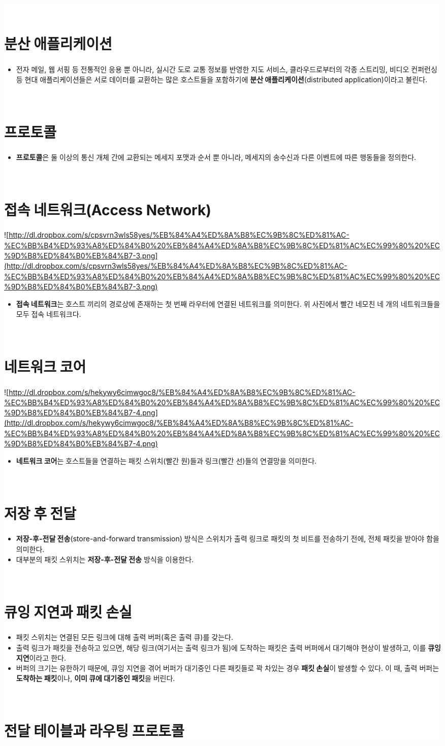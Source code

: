 <br>

# 분산 애플리케이션

- 전자 메일, 웹 서핑 등 전통적인 응용 뿐 아니라, 실시간 도로 교통 정보를 반영한 지도 서비스, 클라우드로부터의 각종 스트리밍, 비디오 컨퍼런싱 등 현대 애플리케이션들은 서로 데이터를 교환하는 많은 호스트들을 포함하기에 **분산 애플리케이션**(distributed application)이라고 불린다.

<br>

# 프로토콜

- **프로토콜**은 둘 이상의 통신 개체 간에 교환되는 메세지 포맷과 순서 뿐 아니라, 메세지의 송수신과 다른 이벤트에 따른 행동들을 정의한다.

<br>

# 접속 네트워크(Access Network)

![http://dl.dropbox.com/s/cpsvrn3wls58yes/%EB%84%A4%ED%8A%B8%EC%9B%8C%ED%81%AC-%EC%BB%B4%ED%93%A8%ED%84%B0%20%EB%84%A4%ED%8A%B8%EC%9B%8C%ED%81%AC%EC%99%80%20%EC%9D%B8%ED%84%B0%EB%84%B7-3.png](http://dl.dropbox.com/s/cpsvrn3wls58yes/%EB%84%A4%ED%8A%B8%EC%9B%8C%ED%81%AC-%EC%BB%B4%ED%93%A8%ED%84%B0%20%EB%84%A4%ED%8A%B8%EC%9B%8C%ED%81%AC%EC%99%80%20%EC%9D%B8%ED%84%B0%EB%84%B7-3.png)

- **접속 네트워크**는 호스트 끼리의 경로상에 존재하는 첫 번째 라우터에 연결된 네트워크를 의미한다. 위 사진에서 빨간 네모친 네 개의 네트워크들을 모두 접속 네트워크다.

<br>

# 네트워크 코어

![http://dl.dropbox.com/s/hekywy6cimwgoc8/%EB%84%A4%ED%8A%B8%EC%9B%8C%ED%81%AC-%EC%BB%B4%ED%93%A8%ED%84%B0%20%EB%84%A4%ED%8A%B8%EC%9B%8C%ED%81%AC%EC%99%80%20%EC%9D%B8%ED%84%B0%EB%84%B7-4.png](http://dl.dropbox.com/s/hekywy6cimwgoc8/%EB%84%A4%ED%8A%B8%EC%9B%8C%ED%81%AC-%EC%BB%B4%ED%93%A8%ED%84%B0%20%EB%84%A4%ED%8A%B8%EC%9B%8C%ED%81%AC%EC%99%80%20%EC%9D%B8%ED%84%B0%EB%84%B7-4.png)

- **네트워크 코어**는 호스트들을 연결하는 패킷 스위치(빨간 원)들과 링크(빨간 선)들의 연결망을 의미한다.

<br>

# 저장 후 전달

- **저장-후-전달 전송**(store-and-forward transmission) 방식은 스위치가 출력 링크로 패킷의 첫 비트를 전송하기 전에, 전체 패킷을 받아야 함을 의미한다.
- 대부분의 패킷 스위치는 **저장-후-전달 전송** 방식을 이용한다.

<br>

# 큐잉 지연과 패킷 손실

- 패킷 스위치는 연결된 모든 링크에 대해 출력 버퍼(혹은 출력 큐)를 갖는다.
- 출력 링크가 패킷을 전송하고 있으면, 해당 링크(여기서는 출력 링크가 됨)에 도착하는 패킷은 출력 버퍼에서 대기해야 현상이 발생하고, 이를 **큐잉 지연**이라고 한다.
- 버퍼의 크기는 유한하기 때문에, 큐잉 지연을 겪어 버퍼가 대기중인 다른 패킷들로 꽉 차있는 경우 **패킷 손실**이 발생할 수 있다. 이 때, 출력 버퍼는 **도착하는 패킷**이나, **이미 큐에 대기중인 패킷**을 버린다.

<br>

# 전달 테이블과 라우팅 프로토콜
